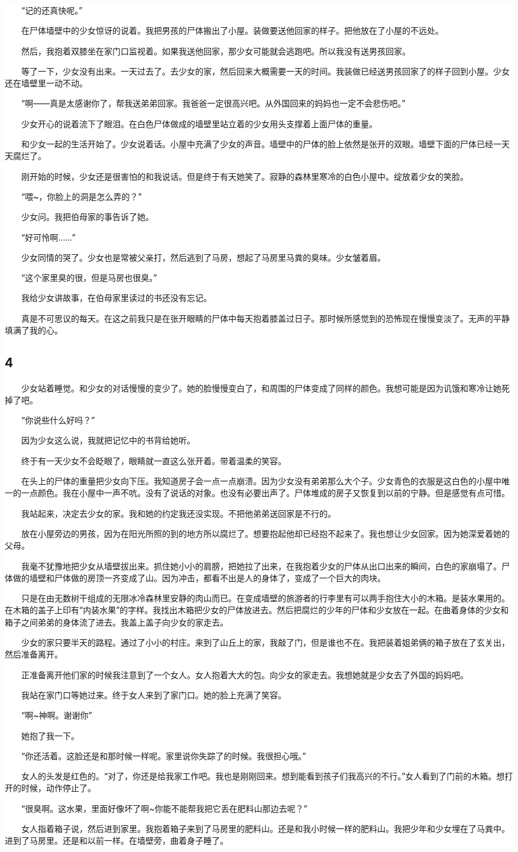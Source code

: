 　　“记的还真快呢。”

　　在尸体墙壁中的少女惊讶的说着。我把男孩的尸体搬出了小屋。装做要送他回家的样子。把他放在了小屋的不远处。

　　然后，我抱着双膝坐在家门口监视着。如果我送他回家，那少女可能就会逃跑吧。所以我没有送男孩回家。

　　等了一下，少女没有出来。一天过去了。去少女的家，然后回来大概需要一天的时间。我装做已经送男孩回家了的样子回到小屋。少女还在墙壁里一动不动。

　　“啊——真是太感谢你了，帮我送弟弟回家。我爸爸一定很高兴吧。从外国回来的妈妈也一定不会悲伤吧。”

　　少女开心的说着流下了眼泪。在白色尸体做成的墙壁里站立着的少女用头支撑着上面尸体的重量。

　　和少女一起的生活开始了。少女说着话。小屋中充满了少女的声音。墙壁中的尸体的脸上依然是张开的双眼。墙壁下面的尸体已经一天天腐烂了。

　　刚开始的时候，少女还是很害怕的和我说话。但是终于有天她笑了。寂静的森林里寒冷的白色小屋中。绽放着少女的笑脸。

　　“喂~，你脸上的洞是怎么弄的？”

　　少女问。我把伯母家的事告诉了她。

　　“好可怜啊……”

　　少女同情的哭了。少女也是常被父亲打，然后逃到了马房，想起了马房里马粪的臭味。少女皱着眉。

　　“这个家里臭的很，但是马房也很臭。”

　　我给少女讲故事，在伯母家里读过的书还没有忘记。

　　真是不可思议的每天。在这之前我只是在张开眼睛的尸体中每天抱着膝盖过日子。那时候所感觉到的恐怖现在慢慢变淡了。无声的平静填满了我的心。

## 4

　　少女站着睡觉。和少女的对话慢慢的变少了。她的脸慢慢变白了，和周围的尸体变成了同样的颜色。我想可能是因为讥饿和寒冷让她死掉了吧。

　　“你说些什么好吗？”

　　因为少女这么说，我就把记忆中的书背给她听。

　　终于有一天少女不会眨眼了，眼睛就一直这么张开着。带着温柔的笑容。

　　在头上的尸体的重量把少女向下压。我知道房子会一点一点崩溃。因为少女没有弟弟那么大个子。少女青色的衣服是这白色的小屋中唯一的一点颜色。我在小屋中一声不吭。没有了说话的对象。也没有必要出声了。尸体堆成的房子又恢复到以前的宁静。但是感觉有点可惜。

　　我站起来，决定去少女的家。我和她的约定我还没实现。不把他弟弟送回家是不行的。

　　放在小屋旁边的男孩，因为在阳光所照的到的地方所以腐烂了。想要抱起他却已经抱不起来了。我也想让少女回家。因为她深爱着她的父母。

　　我毫不犹豫地把少女从墙壁拔出来。抓住她小小的肩膀，把她拉了出来，在我抱着少女的尸体从出口出来的瞬间，白色的家崩塌了。尸体做的墙壁和尸体做的房顶一齐变成了山。因为冲击，都看不出是人的身体了，变成了一个巨大的肉块。

　　只是在由无数树干组成的无限冰冷森林里安静的肉山而已。在变成墙壁的旅游者的行李里有可以两手抱住大小的木箱。是装水果用的。在木箱的盖子上印有“内装水果”的字样。我找出木箱把少女的尸体放进去。然后把腐烂的少年的尸体和少女放在一起。在曲着身体的少女和箱子之间弟弟的身体流了进去。我盖上盖子向少女的家走去。

　　少女的家只要半天的路程。通过了小小的村庄。来到了山丘上的家，我敲了门，但是谁也不在。我把装着姐弟俩的箱子放在了玄关出，然后准备离开。

　　正准备离开他们家的时候我注意到了一个女人。女人抱着大大的包。向少女的家走去。我想她就是少女去了外国的妈妈吧。

　　我站在家门口等她过来。终于女人来到了家门口。她的脸上充满了笑容。

　　“啊~神啊。谢谢你”

　　她抱了我一下。

　　“你还活着。这脸还是和那时候一样呢。家里说你失踪了的时候。我很担心哦。”

　　女人的头发是红色的。“对了，你还是给我家工作吧。我也是刚刚回来。想到能看到孩子们我高兴的不行。”女人看到了门前的木箱。想打开的时候，动作停止了。

　　“很臭啊。这水果，里面好像坏了啊~你能不能帮我把它丢在肥料山那边去呢？”

　　女人指着箱子说，然后进到家里。我抱着箱子来到了马房里的肥料山。还是和我小时候一样的肥料山。我把少年和少女埋在了马粪中。进到了马房里。还是和以前一样。在墙壁旁，曲着身子睡了。